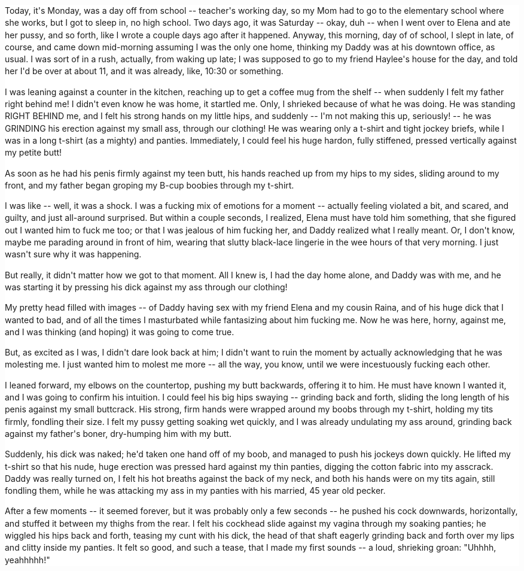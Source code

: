  Today, it's Monday, was a day off from school -- teacher's working day, so my Mom had to go to the elementary school where she works, but I got to sleep in, no high school. Two days ago, it was Saturday -- okay, duh -- when I went over to Elena and ate her pussy, and so forth, like I wrote a couple days ago after it happened. Anyway, this morning, day of of school, I slept in late, of course, and came down mid-morning assuming I was the only one home, thinking my Daddy was at his downtown office, as usual. I was sort of in a rush, actually, from waking up late; I was supposed to go to my friend Haylee's house for the day, and told her I'd be over at about 11, and it was already, like, 10:30 or something. 

 I was leaning against a counter in the kitchen, reaching up to get a coffee mug from the shelf -- when suddenly I felt my father right behind me! I didn't even know he was home, it startled me. Only, I shrieked because of what he was doing. He was standing RIGHT BEHIND me, and I felt his strong hands on my little hips, and suddenly -- I'm not making this up, seriously! -- he was GRINDING his erection against my small ass, through our clothing! He was wearing only a t-shirt and tight jockey briefs, while I was in a long t-shirt (as a mighty) and panties. Immediately, I could feel his huge hardon, fully stiffened, pressed vertically against my petite butt! 

 As soon as he had his penis firmly against my teen butt, his hands reached up from my hips to my sides, sliding around to my front, and my father began groping my B-cup boobies through my t-shirt. 

 I was like -- well, it was a shock. I was a fucking mix of emotions for a moment -- actually feeling violated a bit, and scared, and guilty, and just all-around surprised. But within a couple seconds, I realized, Elena must have told him something, that she figured out I wanted him to fuck me too; or that I was jealous of him fucking her, and Daddy realized what I really meant. Or, I don't know, maybe me parading around in front of him, wearing that slutty black-lace lingerie in the wee hours of that very morning. I just wasn't sure why it was happening. 

 But really, it didn't matter how we got to that moment. All I knew is, I had the day home alone, and Daddy was with me, and he was starting it by pressing his dick against my ass through our clothing! 

 My pretty head filled with images -- of Daddy having sex with my friend Elena and my cousin Raina, and of his huge dick that I wanted to bad, and of all the times I masturbated while fantasizing about him fucking me. Now he was here, horny, against me, and I was thinking (and hoping) it was going to come true. 

 But, as excited as I was, I didn't dare look back at him; I didn't want to ruin the moment by actually acknowledging that he was molesting me. I just wanted him to molest me more -- all the way, you know, until we were incestuously fucking each other. 

 I leaned forward, my elbows on the countertop, pushing my butt backwards, offering it to him. He must have known I wanted it, and I was going to confirm his intuition. I could feel his big hips swaying -- grinding back and forth, sliding the long length of his penis against my small buttcrack. His strong, firm hands were wrapped around my boobs through my t-shirt, holding my tits firmly, fondling their size. I felt my pussy getting soaking wet quickly, and I was already undulating my ass around, grinding back against my father's boner, dry-humping him with my butt. 

 Suddenly, his dick was naked; he'd taken one hand off of my boob, and managed to push his jockeys down quickly. He lifted my t-shirt so that his nude, huge erection was pressed hard against my thin panties, digging the cotton fabric into my asscrack. Daddy was really turned on, I felt his hot breaths against the back of my neck, and both his hands were on my tits again, still fondling them, while he was attacking my ass in my panties with his married, 45 year old pecker. 

 After a few moments -- it seemed forever, but it was probably only a few seconds -- he pushed his cock downwards, horizontally, and stuffed it between my thighs from the rear. I felt his cockhead slide against my vagina through my soaking panties; he wiggled his hips back and forth, teasing my cunt with his dick, the head of that shaft eagerly grinding back and forth over my lips and clitty inside my panties. It felt so good, and such a tease, that I made my first sounds -- a loud, shrieking groan: "Uhhhh, yeahhhhh!" 
